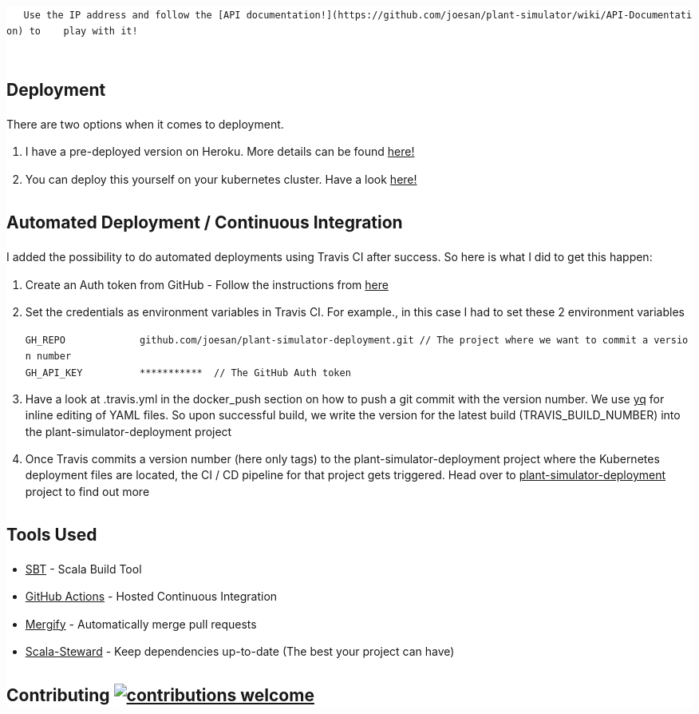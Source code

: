 ```
   Use the IP address and follow the [API documentation!](https://github.com/joesan/plant-simulator/wiki/API-Documentation) to    play with it!
   
```

## Deployment

There are two options when it comes to deployment. 

1. I have a pre-deployed version on Heroku. More details can be found [here!](https://github.com/joesan/plant-simulator/wiki/API-Documentation)

2. You can deploy this yourself on your kubernetes cluster. Have a look [here!](https://github.com/joesan/plant-simulator-deployment)

## Automated Deployment / Continuous Integration

I added the possibility to do automated deployments using Travis CI after success. So here is what I did to get this happen:

1. Create an Auth token from GitHub - Follow the instructions from [here](https://docs.github.com/en/free-pro-team@latest/github/authenticating-to-github/creating-a-personal-access-token)

2. Set the credentials as environment variables in Travis CI. For example., in this case I had to set these 2 environment variables

   ```
   GH_REPO             github.com/joesan/plant-simulator-deployment.git // The project where we want to commit a version number
   GH_API_KEY          ***********  // The GitHub Auth token
   ```
3. Have a look at .travis.yml in the docker_push section on how to push a git commit with the version number. We use [yq](https://github.com/mikefarah/yq) for      inline editing of YAML files. So upon successful build, we write the version for the latest build (TRAVIS_BUILD_NUMBER) into the plant-simulator-deployment        project

4. Once Travis commits a version number (here only tags) to the plant-simulator-deployment project where the Kubernetes deployment files are 
   located, the CI / CD pipeline for that project gets triggered. Head over to [plant-simulator-deployment](https://github.com/joesan/plant-simulator-deployment) 
   project to find out more

## Tools Used

* [SBT](http://www.scala-sbt.org/) - Scala Build Tool

* [GitHub Actions](https://docs.github.com/en/actions) - Hosted Continuous Integration

* [Mergify](https://mergify.io/) - Automatically merge pull requests

* [Scala-Steward](https://github.com/scala-steward-org/scala-steward) - Keep dependencies up-to-date (The best your project can have)

## Contributing [![contributions welcome](https://img.shields.io/badge/contributions-welcome-brightgreen.svg?style=flat)](https://github.com/joesan/plant-simulator/issues)
